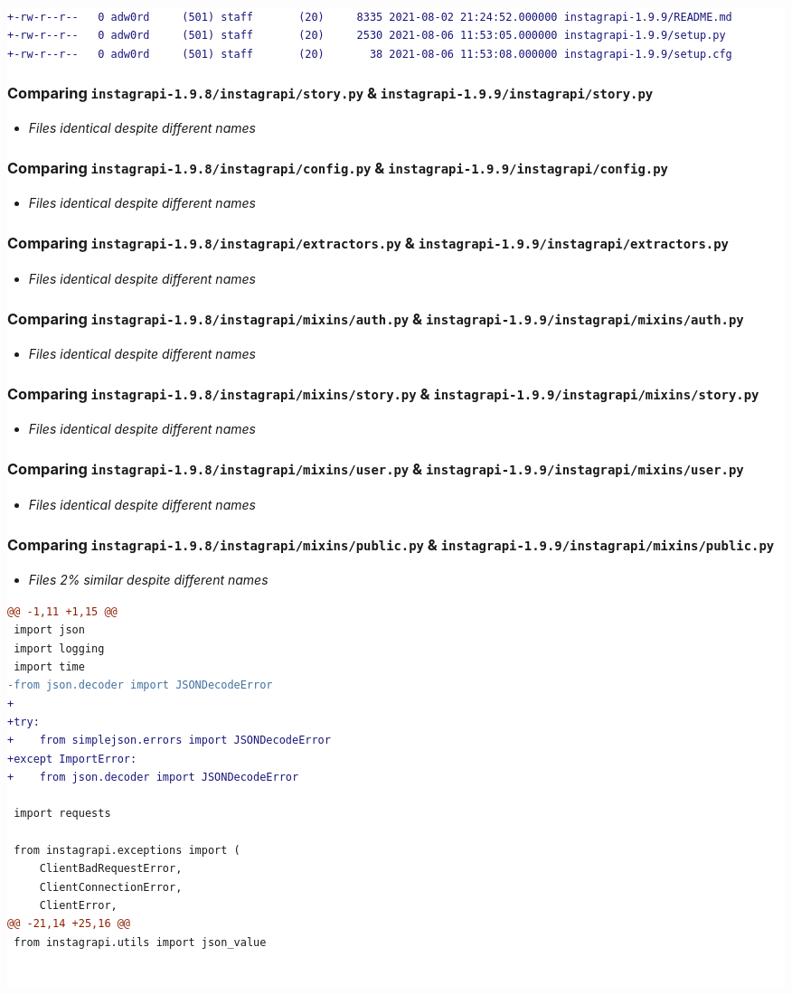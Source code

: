 ```diff
+-rw-r--r--   0 adw0rd     (501) staff       (20)     8335 2021-08-02 21:24:52.000000 instagrapi-1.9.9/README.md
+-rw-r--r--   0 adw0rd     (501) staff       (20)     2530 2021-08-06 11:53:05.000000 instagrapi-1.9.9/setup.py
+-rw-r--r--   0 adw0rd     (501) staff       (20)       38 2021-08-06 11:53:08.000000 instagrapi-1.9.9/setup.cfg
```

### Comparing `instagrapi-1.9.8/instagrapi/story.py` & `instagrapi-1.9.9/instagrapi/story.py`

 * *Files identical despite different names*

### Comparing `instagrapi-1.9.8/instagrapi/config.py` & `instagrapi-1.9.9/instagrapi/config.py`

 * *Files identical despite different names*

### Comparing `instagrapi-1.9.8/instagrapi/extractors.py` & `instagrapi-1.9.9/instagrapi/extractors.py`

 * *Files identical despite different names*

### Comparing `instagrapi-1.9.8/instagrapi/mixins/auth.py` & `instagrapi-1.9.9/instagrapi/mixins/auth.py`

 * *Files identical despite different names*

### Comparing `instagrapi-1.9.8/instagrapi/mixins/story.py` & `instagrapi-1.9.9/instagrapi/mixins/story.py`

 * *Files identical despite different names*

### Comparing `instagrapi-1.9.8/instagrapi/mixins/user.py` & `instagrapi-1.9.9/instagrapi/mixins/user.py`

 * *Files identical despite different names*

### Comparing `instagrapi-1.9.8/instagrapi/mixins/public.py` & `instagrapi-1.9.9/instagrapi/mixins/public.py`

 * *Files 2% similar despite different names*

```diff
@@ -1,11 +1,15 @@
 import json
 import logging
 import time
-from json.decoder import JSONDecodeError
+
+try:
+    from simplejson.errors import JSONDecodeError
+except ImportError:
+    from json.decoder import JSONDecodeError
 
 import requests
 
 from instagrapi.exceptions import (
     ClientBadRequestError,
     ClientConnectionError,
     ClientError,
@@ -21,14 +25,16 @@
 from instagrapi.utils import json_value
 
 
```